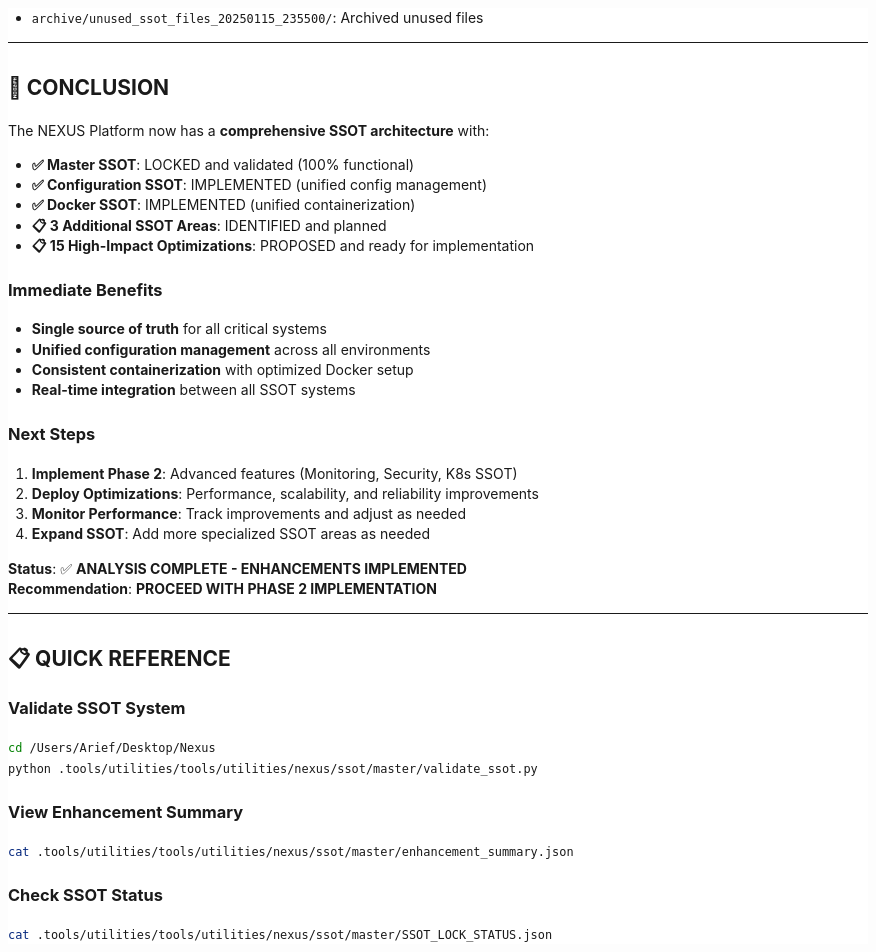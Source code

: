 - `archive/unused_ssot_files_20250115_235500/`: Archived unused files

---

## 🎉 **CONCLUSION**

The NEXUS Platform now has a **comprehensive SSOT architecture** with:

- **✅ Master SSOT**: LOCKED and validated (100% functional)
- **✅ Configuration SSOT**: IMPLEMENTED (unified config management)
- **✅ Docker SSOT**: IMPLEMENTED (unified containerization)
- **📋 3 Additional SSOT Areas**: IDENTIFIED and planned
- **📋 15 High-Impact Optimizations**: PROPOSED and ready for implementation

### **Immediate Benefits**

- **Single source of truth** for all critical systems
- **Unified configuration management** across all environments
- **Consistent containerization** with optimized Docker setup
- **Real-time integration** between all SSOT systems

### **Next Steps**

1. **Implement Phase 2**: Advanced features (Monitoring, Security, K8s SSOT)
2. **Deploy Optimizations**: Performance, scalability, and reliability improvements
3. **Monitor Performance**: Track improvements and adjust as needed
4. **Expand SSOT**: Add more specialized SSOT areas as needed

**Status**: ✅ **ANALYSIS COMPLETE - ENHANCEMENTS IMPLEMENTED**  
**Recommendation**: **PROCEED WITH PHASE 2 IMPLEMENTATION**

---

## 📋 **QUICK REFERENCE**

### **Validate SSOT System**

```bash
cd /Users/Arief/Desktop/Nexus
python .tools/utilities/tools/utilities/nexus/ssot/master/validate_ssot.py
```

### **View Enhancement Summary**

```bash
cat .tools/utilities/tools/utilities/nexus/ssot/master/enhancement_summary.json
```

### **Check SSOT Status**

```bash
cat .tools/utilities/tools/utilities/nexus/ssot/master/SSOT_LOCK_STATUS.json
```
